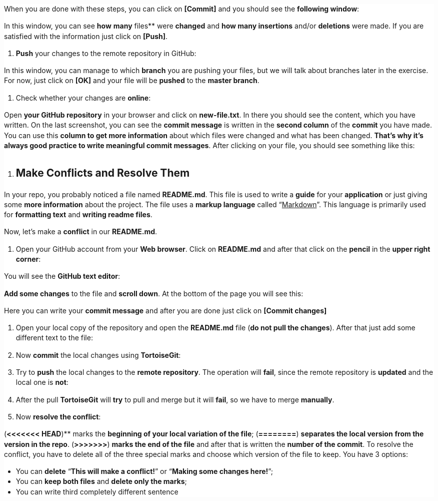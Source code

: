 When you are done with these steps, you can click on **[Commit]** and you should see the **following window**:

In this window, you can see **how** **many** files** were **changed** and **how many insertions** and/or **deletions** were made. If you are satisfied with the information just click on **[Push]**.

1. **Push** your changes to the remote repository in GitHub:

In this window, you can manage to which **branch** you are pushing your files, but we will talk about branches later in the exercise. For now, just click on **[OK]** and your file will be **pushed** to the **master branch**.

1. Check whether your changes are **online**: 

Open **your GitHub repository** in your browser and click on **new-file.txt**. In there you should see the content, which you have written. On the last screenshot, you can see the **commit message** is written in the **second column** of the **commit** you have made. You can use this **column to get more information** about which files were changed and what has been changed. **That’s why it’s always good practice to write meaningful commit messages**. After clicking on your file, you should see something like this:

1. ## **Make Conflicts and Resolve Them**
In your repo, you probably noticed a file named **README.md**. This file is used to write a **guide** for your **application** or just giving some **more information** about the project. The file uses a **markup language** called “[Markdown](https://en.wikipedia.org/wiki/Markdown)”. This language is primarily used for **formatting text** and **writing readme files**.

Now, let’s make a **conflict** in our **README.md**.

1. Open your GitHub account from your **Web browser**. Click on **README.md** and after that click on the **pencil** in the **upper right corner**:

You will see the **GitHub text editor**:

**Add some changes** to the file and **scroll down**. At the bottom of the page you will see this:

Here you can write your **commit message** and after you are done just click on **[Commit changes]**

1. Open your local copy of the repository and open the **README.md** file (**do not pull the changes**). After that just add some different text to the file: 

1. Now **commit** the local changes using **TortoiseGit**:

1. Try to **push** the local changes to the **remote repository**. The operation will **fail**, since the remote repository is **updated** and the local one is **not**:

1. After the pull **TortoiseGit** will **try** to pull and merge but it will **fail**, so we have to merge **manually**.

1. Now **resolve the conflict**:

(**<<<<<<< HEAD**)** marks the **beginning of your local variation of the file**; (**========**) **separates the local version** **from the version in the repo**. (**>>>>>>>**) **marks the end of the file** and after that is written the **number of the commit**. To resolve the conflict, you have to delete all of the three special marks and choose which version of the file to keep. You have 3 options: 

- You can **delete** “**This will make a conflict!**” or “**Making some changes here!**”; 
- You can **keep both files** and **delete only the marks**; 
- You can write third completely different sentence

